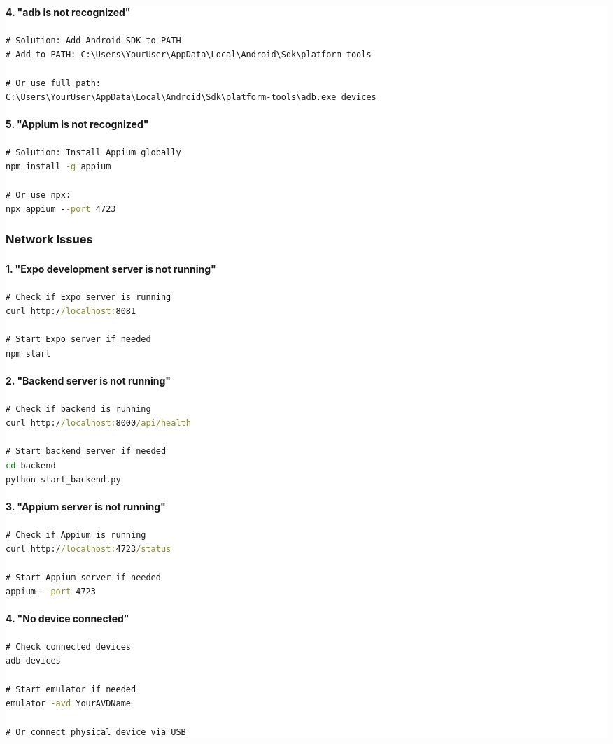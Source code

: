 #### 4. "adb is not recognized"
```cmd
# Solution: Add Android SDK to PATH
# Add to PATH: C:\Users\YourUser\AppData\Local\Android\Sdk\platform-tools

# Or use full path:
C:\Users\YourUser\AppData\Local\Android\Sdk\platform-tools\adb.exe devices
```

#### 5. "Appium is not recognized"
```cmd
# Solution: Install Appium globally
npm install -g appium

# Or use npx:
npx appium --port 4723
```

### Network Issues

#### 1. "Expo development server is not running"
```cmd
# Check if Expo server is running
curl http://localhost:8081

# Start Expo server if needed
npm start
```

#### 2. "Backend server is not running"
```cmd
# Check if backend is running
curl http://localhost:8000/api/health

# Start backend server if needed
cd backend
python start_backend.py
```

#### 3. "Appium server is not running"
```cmd
# Check if Appium is running
curl http://localhost:4723/status

# Start Appium server if needed
appium --port 4723
```

#### 4. "No device connected"
```cmd
# Check connected devices
adb devices

# Start emulator if needed
emulator -avd YourAVDName

# Or connect physical device via USB
```
